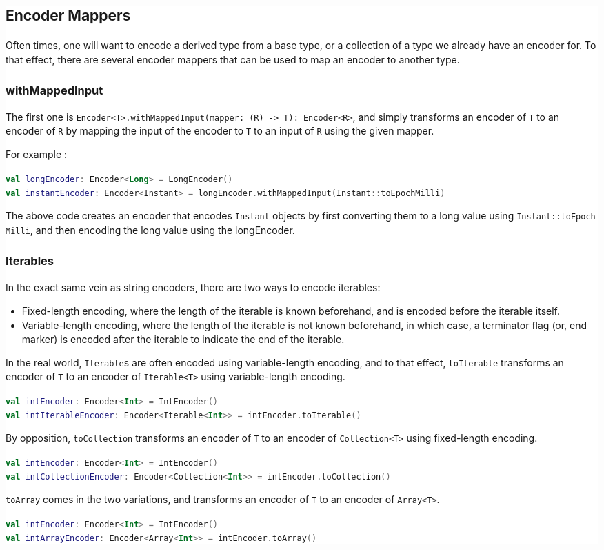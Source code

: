 ## Encoder Mappers

Often times, one will want to encode a derived type from a base type, or a collection of a type we already have an
encoder for. To that effect, there are several encoder mappers that can be used to map an encoder to another type.

### withMappedInput

The first one is `Encoder<T>.withMappedInput(mapper: (R) -> T): Encoder<R>`, and simply transforms an encoder of `T` to
an encoder of `R` by mapping the input of the encoder to `T` to an input of `R` using the given mapper.

For example :

```kt
val longEncoder: Encoder<Long> = LongEncoder()
val instantEncoder: Encoder<Instant> = longEncoder.withMappedInput(Instant::toEpochMilli)
```

The above code creates an encoder that encodes `Instant` objects by first converting them to a
long value using `Instant::toEpochMilli`, and then encoding the long value using the longEncoder.

### Iterables

In the exact same vein as string encoders, there are two ways to encode iterables:

- Fixed-length encoding, where the length of the iterable is known beforehand, and is encoded before the iterable
  itself.
- Variable-length encoding, where the length of the iterable is not known beforehand, in which case, a terminator flag
  (or, end marker) is encoded after the iterable to indicate the end of the iterable.

In the real world, `Iterable`s are often encoded using variable-length encoding, and to that effect, `toIterable`
transforms an encoder of `T` to an encoder of `Iterable<T>` using variable-length encoding.

```kt
val intEncoder: Encoder<Int> = IntEncoder()
val intIterableEncoder: Encoder<Iterable<Int>> = intEncoder.toIterable()
```

By opposition, `toCollection` transforms an encoder of `T` to an encoder of `Collection<T>` using fixed-length encoding.

```kt
val intEncoder: Encoder<Int> = IntEncoder()
val intCollectionEncoder: Encoder<Collection<Int>> = intEncoder.toCollection()
```

`toArray` comes in the two variations, and transforms an encoder of `T` to an encoder of `Array<T>`.

```kt
val intEncoder: Encoder<Int> = IntEncoder()
val intArrayEncoder: Encoder<Array<Int>> = intEncoder.toArray()
```
